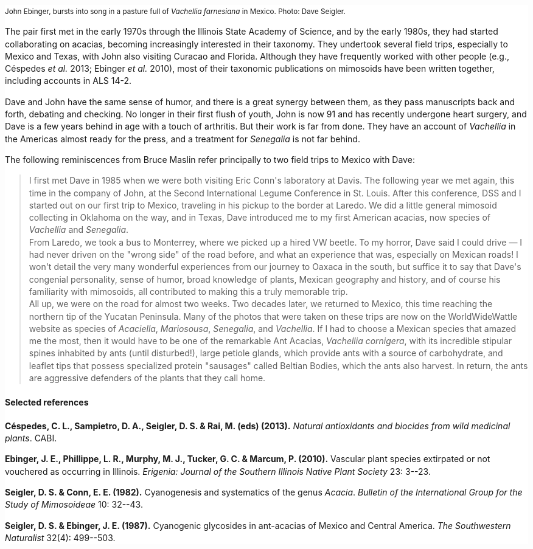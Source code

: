 <small>John Ebinger, bursts into song in a pasture full of *Vachellia farnesiana* in Mexico. Photo: Dave Seigler.</small>

The pair first met in the early 1970s through the Illinois State Academy of Science, and by the early 1980s, they had started collaborating on acacias, becoming increasingly interested in their taxonomy. They undertook several field trips, especially to Mexico and Texas, with John also visiting Curacao and Florida. Although they have frequently worked with other people (e.g., Céspedes *et al.* 2013; Ebinger *et al.* 2010), most of their taxonomic publications on mimosoids have been written together, including accounts in ALS 14-2.

Dave and John have the same sense of humor, and there is a great synergy between them, as they pass manuscripts back and forth, debating and checking. No longer in their first flush of youth, John is now 91 and has recently undergone heart surgery, and Dave is a few years behind in age with a touch of arthritis. But their work is far from done. They have an account of *Vachellia* in the Americas almost ready for the press, and a treatment for *Senegalia* is not far behind.

The following reminiscences from Bruce Maslin refer principally to two field trips to Mexico with Dave:

>I first met Dave in 1985 when we were both visiting Eric Conn's laboratory at Davis. The following year we met again, this time in the company of John, at the Second International Legume Conference in St. Louis. After this conference, DSS and I started out on our first trip to Mexico, traveling in his pickup to the border at Laredo. We did a little general mimosoid collecting in Oklahoma on the way, and in Texas, Dave introduced me to my first American acacias, now species of *Vachellia* and *Senegalia*.  
From Laredo, we took a bus to Monterrey, where we picked up a hired VW beetle. To my horror, Dave said I could drive — I had never driven on the "wrong side" of the road before, and what an experience that was, especially on Mexican roads! I won't detail the very many wonderful experiences from our journey to Oaxaca in the south, but suffice it to say that Dave's congenial personality, sense of humor, broad knowledge of plants, Mexican geography and history, and of course his familiarity with mimosoids, all contributed to making this a truly memorable trip.  
All up, we were on the road for almost two weeks. Two decades later, we returned to Mexico, this time reaching the northern tip of the Yucatan Peninsula. Many of the photos that were taken on these trips are now on the WorldWideWattle website as species of *Acaciella*, *Mariosousa*, *Senegalia*, and *Vachellia*. If I had to choose a Mexican species that amazed me the most, then it would have to be one of the remarkable Ant Acacias, *Vachellia cornigera*, with its incredible stipular spines inhabited by ants (until disturbed!), large petiole glands, which provide ants with a source of carbohydrate, and leaflet tips that possess specialized protein "sausages" called Beltian Bodies, which the ants also harvest. In return, the ants are aggressive defenders of the plants that they call home.

#### Selected references

**Céspedes, C. L., Sampietro, D. A., Seigler, D. S. & Rai, M. (eds) (2013).** *Natural antioxidants and biocides from wild medicinal plants*. CABI.  

**Ebinger, J. E., Phillippe, L. R., Murphy, M. J., Tucker, G. C. & Marcum, P. (2010).** Vascular plant species extirpated or not vouchered as occurring in Illinois. *Erigenia: Journal of the Southern Illinois Native Plant Society* 23: 3--23.  

**Seigler, D. S. & Conn, E. E. (1982).** Cyanogenesis and systematics of the genus *Acacia*. *Bulletin of the International Group for the Study of Mimosoideae* 10: 32--43.  

**Seigler, D. S. & Ebinger, J. E. (1987).** Cyanogenic glycosides in ant-acacias of Mexico and Central America. *The Southwestern Naturalist* 32(4): 499--503.  
